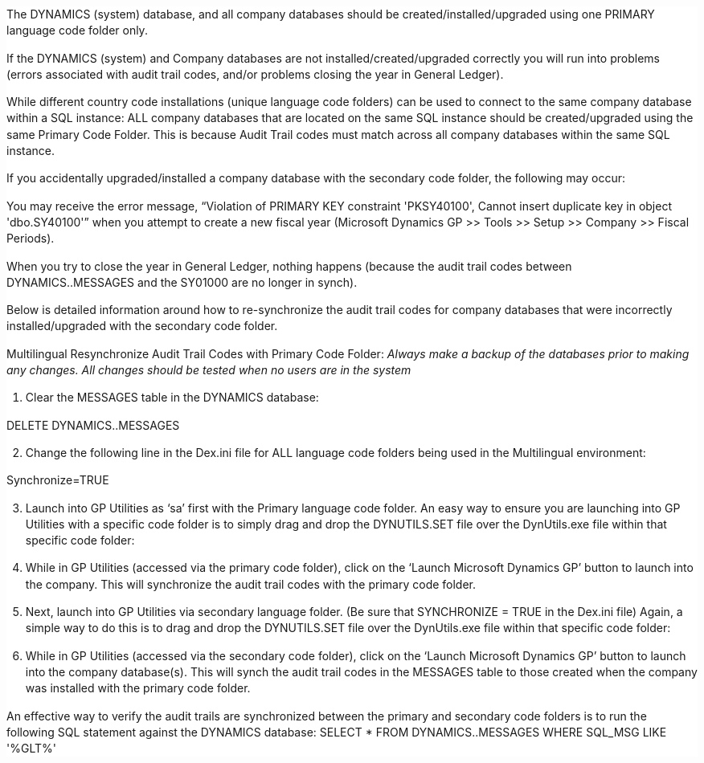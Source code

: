 The DYNAMICS (system) database, and all company databases should be created/installed/upgraded using one PRIMARY language code folder only.

If the DYNAMICS (system) and Company databases are not installed/created/upgraded correctly you will run into problems (errors associated with audit trail codes, and/or problems closing the year in General Ledger).

While different country code installations (unique language code folders) can be used to connect to the same company database within a SQL instance: ALL company databases that are located on the same SQL instance should be created/upgraded using the same Primary Code Folder. This is because Audit Trail codes must match across all company databases within the same SQL instance.

If you accidentally upgraded/installed a company database with the secondary code folder, the following may occur:

You may receive the error message, “Violation of PRIMARY KEY constraint 'PKSY40100', Cannot insert duplicate key in object 'dbo.SY40100'” when you attempt to create a new fiscal year (Microsoft Dynamics GP >> Tools >> Setup >> Company >> Fiscal Periods).

When you try to close the year in General Ledger, nothing happens (because the audit trail codes between DYNAMICS..MESSAGES and the SY01000 are no longer in synch).

Below is detailed information around how to re-synchronize the audit trail codes for company databases that were incorrectly installed/upgraded with the secondary code folder.

Multilingual Resynchronize Audit Trail Codes with Primary Code Folder:
*Always make a backup of the databases prior to making any changes. All changes should be tested when no users are in the system*

1.	Clear the MESSAGES table in the DYNAMICS database:

DELETE DYNAMICS..MESSAGES


2.	Change the following line in the Dex.ini file for ALL language code folders being used in the Multilingual environment:

Synchronize=TRUE

3.	Launch into GP Utilities as ‘sa’ first with the Primary language code folder. An easy way to ensure you are launching into GP Utilities with a specific code folder is to simply drag and drop the DYNUTILS.SET file over the DynUtils.exe file within that specific code folder:


4.	While in GP Utilities (accessed via the primary code folder), click on the ‘Launch Microsoft Dynamics GP’ button to launch into the company. This will synchronize the audit trail codes with the primary code folder.

5.	Next, launch into GP Utilities via secondary language folder. (Be sure that SYNCHRONIZE = TRUE in the Dex.ini file) Again, a simple way to do this is to drag and drop the DYNUTILS.SET file over the DynUtils.exe file within that specific code folder:

6.	While in GP Utilities (accessed via the secondary code folder), click on the ‘Launch Microsoft Dynamics GP’ button to launch into the company database(s). This will synch the audit trail codes in the MESSAGES table to those created when the company was installed with the primary code folder.

An effective way to verify the audit trails are synchronized between the primary and secondary code folders is to run the following SQL statement against the DYNAMICS database:
SELECT * FROM DYNAMICS..MESSAGES WHERE SQL_MSG LIKE '%GLT%'
